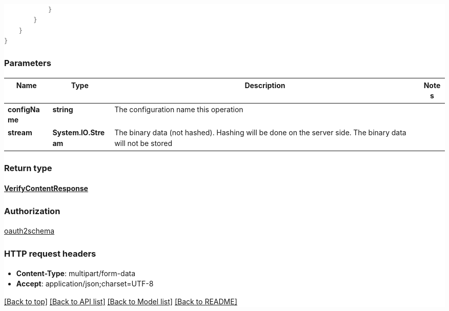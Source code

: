 ```csharp
            }
        }
    }
}
```

### Parameters

Name | Type | Description  | Notes
------------- | ------------- | ------------- | -------------
 **configName** | **string**| The configuration name this operation | 
 **stream** | **System.IO.Stream**| The binary data (not hashed). Hashing will be done on the server side. The binary data will not be stored | 

### Return type

[**VerifyContentResponse**](VerifyContentResponse.md)

### Authorization

[oauth2schema](../README.md#oauth2schema)

### HTTP request headers

 - **Content-Type**: multipart/form-data
 - **Accept**: application/json;charset=UTF-8

[[Back to top]](#) [[Back to API list]](../README.md#documentation-for-api-endpoints) [[Back to Model list]](../README.md#documentation-for-models) [[Back to README]](../README.md)

